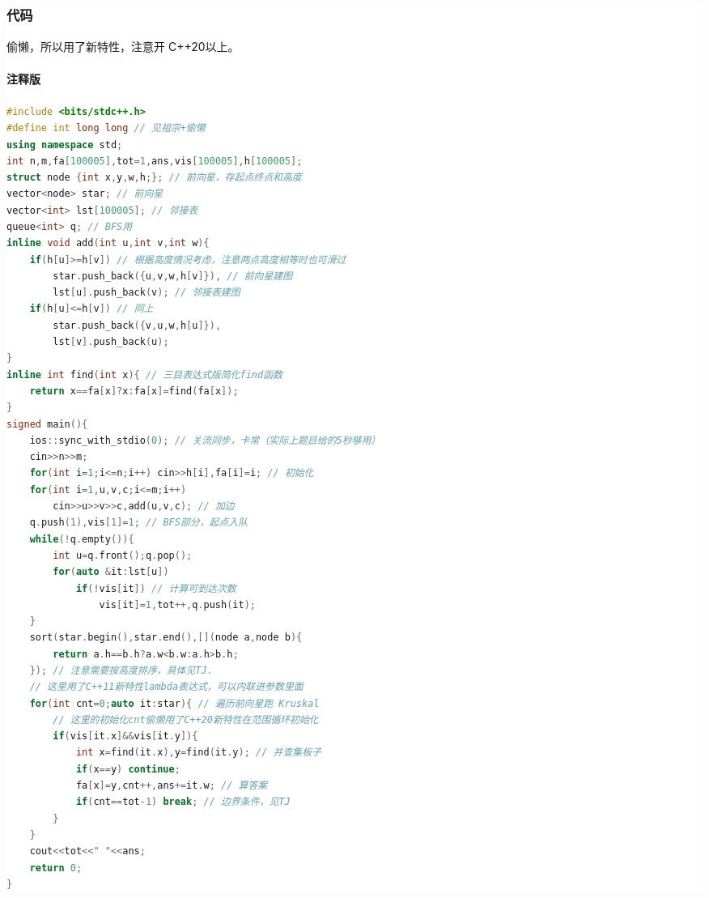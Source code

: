 ### 代码

偷懒，所以用了新特性，注意开 C++20以上。

#### 注释版

```cpp
#include <bits/stdc++.h>
#define int long long // 见祖宗+偷懒
using namespace std;
int n,m,fa[100005],tot=1,ans,vis[100005],h[100005];
struct node {int x,y,w,h;}; // 前向星，存起点终点和高度
vector<node> star; // 前向星
vector<int> lst[100005]; // 邻接表
queue<int> q; // BFS用
inline void add(int u,int v,int w){
    if(h[u]>=h[v]) // 根据高度情况考虑，注意两点高度相等时也可滑过
        star.push_back({u,v,w,h[v]}), // 前向星建图
        lst[u].push_back(v); // 邻接表建图
    if(h[u]<=h[v]) // 同上
        star.push_back({v,u,w,h[u]}),
        lst[v].push_back(u);
}
inline int find(int x){ // 三目表达式版简化find函数
	return x==fa[x]?x:fa[x]=find(fa[x]);
}
signed main(){
    ios::sync_with_stdio(0); // 关流同步，卡常（实际上题目给的5秒够用）
	cin>>n>>m;
    for(int i=1;i<=n;i++) cin>>h[i],fa[i]=i; // 初始化
	for(int i=1,u,v,c;i<=m;i++)
        cin>>u>>v>>c,add(u,v,c); // 加边
    q.push(1),vis[1]=1; // BFS部分，起点入队
    while(!q.empty()){
        int u=q.front();q.pop();
        for(auto &it:lst[u])
            if(!vis[it]) // 计算可到达次数
                vis[it]=1,tot++,q.push(it);
    }
	sort(star.begin(),star.end(),[](node a,node b){
        return a.h==b.h?a.w<b.w:a.h>b.h;
    }); // 注意需要按高度排序，具体见TJ.
    // 这里用了C++11新特性lambda表达式，可以内联进参数里面
	for(int cnt=0;auto it:star){ // 遍历前向星跑 Kruskal
        // 这里的初始化cnt偷懒用了C++20新特性在范围循环初始化
		if(vis[it.x]&&vis[it.y]){ 
            int x=find(it.x),y=find(it.y); // 并查集板子
            if(x==y) continue;
            fa[x]=y,cnt++,ans+=it.w; // 算答案
            if(cnt==tot-1) break; // 边界条件，见TJ
        }
	}
	cout<<tot<<" "<<ans;
	return 0;
}
```
